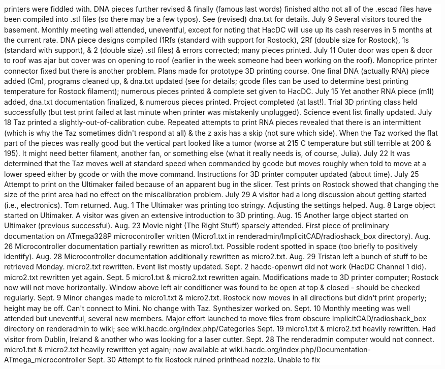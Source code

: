 printers were fiddled with. DNA pieces further revised & finally (famous
last words) finished altho not all of the .escad files have been
compiled into .stl files (so there may be a few typos). See (revised)
dna.txt for details. July 9 Several visitors toured the basement.
Monthly meeting well attended, uneventful, except for noting that HacDC
will use up its cash reserves in 5 months at the current rate. DNA piece
designs compiled (1Rfs (standard with support for Rostock), 2Rf (double
size for Rostock), 1s (standard with support), & 2 (double size) .stl
files) & errors corrected; many pieces printed. July 11 Outer door was
open & door to roof was ajar but cover was on opening to roof (earlier
in the week someone had been working on the roof). Monoprice printer
connector fixed but there is another problem. Plans made for prototype
3D printing course. One final DNA (actually RNA) piece added (Cm),
programs cleaned up, & dna.txt updated (see for details; gcode files can
be used to determine best printing temperature for Rostock filament);
numerous pieces printed & complete set given to HacDC. July 15 Yet
another RNA piece (m1I) added, dna.txt documentation finalized, &
numerous pieces printed. Project completed (at last!). Trial 3D printing
class held successfully (but test print failed at last minute when
printer was mistakenly unplugged). Science event list finally updated.
July 18 Taz printed a slightly-out-of-calibration cube. Repeated
attempts to print RNA pieces revealed that there is an intermittent
(which is why the Taz sometimes didn't respond at all) & the z axis has
a skip (not sure which side). When the Taz worked the flat part of the
pieces was really good but the vertical part looked like a tumor (worse
at 215 C temperature but still terrible at 200 & 195). It might need
better filament, another fan, or something else (what it really needs
is, of course, Julia). July 22 It was determined that the Taz moves well
at standard speed when commanded by gcode but moves roughly when told to
move at a lower speed either by gcode or with the move command.
Instructions for 3D printer computer updated (about time). July 25
Attempt to print on the Ultimaker failed because of an apparent bug in
the slicer. Test prints on Rostock showed that changing the size of the
print area had no effect on the miscalibration problem. July 29 A
visitor had a long discussion about getting started (i.e., electronics).
Tom returned. Aug. 1 The Ultimaker was printing too stringy. Adjusting
the settings helped. Aug. 8 Large object started on Ultimaker. A visitor
was given an extensive introduction to 3D printing. Aug. 15 Another
large object started on Ultimaker (previous successful). Aug. 23 Movie
night (The Right Stuff) sparsely attended. First piece of preliminary
documentation on ATmega328P microcontroller written (Micro1.txt in
renderadmin/ImplicitCAD/radioshack_box directory). Aug. 26
Microcontroller documentation partially rewritten as micro1.txt.
Possible rodent spotted in space (too briefly to positively identify).
Aug. 28 Microcontroller documentation additionally rewritten as
micro2.txt. Aug. 29 Tristan left a bunch of stuff to be retrieved
Monday. micro2.txt rewritten. Event list mostly updated. Sept. 2
hacdc-openwrt did not work (HacDC Channel 1 did). micro2.txt rewritten
yet again. Sept. 5 micro1.txt & micro2.txt rewritten again.
Modifications made to 3D printer computer; Rostock now will not move
horizontally. Window above left air conditioner was found to be open at
top & closed - should be checked regularly. Sept. 9 Minor changes made
to micro1.txt & micro2.txt. Rostock now moves in all directions but
didn't print properly; height may be off. Can't connect to Mini. No
change with Taz. Synthesizer worked on. Sept. 10 Monthly meeting was
well attended but uneventful, several new members. Major effort launched
to move files from obscure ImplicitCAD/radioshack_box directory on
renderadmin to wiki; see wiki.hacdc.org/index.php/Categories Sept. 19
micro1.txt & micro2.txt heavily rewritten. Had visitor from Dublin,
Ireland & another who was looking for a laser cutter. Sept. 28 The
renderadmin computer would not connect. micro1.txt & micro2.txt heavily
rewritten yet again; now available at
wiki.hacdc.org/index.php/Documentation-ATmega_microcontroller Sept. 30
Attempt to fix Rostock ruined printhead nozzle. Unable to fix
